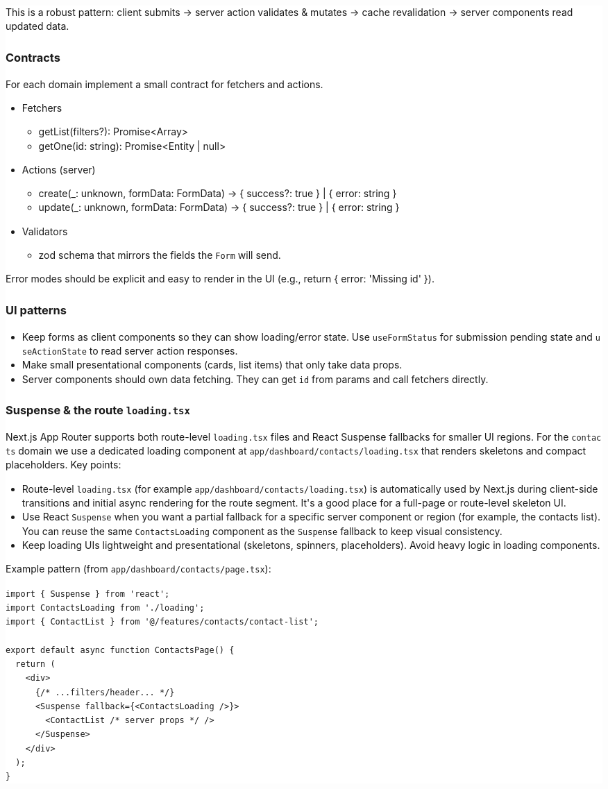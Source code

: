 This is a robust pattern: client submits -> server action validates & mutates -> cache revalidation -> server components read updated data.

### Contracts

For each domain implement a small contract for fetchers and actions.

- Fetchers
  - getList(filters?): Promise<Array<Entity>>
  - getOne(id: string): Promise<Entity | null>

- Actions (server)
  - create(_: unknown, formData: FormData) -> { success?: true } | { error: string }
  - update(_: unknown, formData: FormData) -> { success?: true } | { error: string }

- Validators
  - zod schema that mirrors the fields the `Form` will send.

Error modes should be explicit and easy to render in the UI (e.g., return { error: 'Missing id' }).

### UI patterns

- Keep forms as client components so they can show loading/error state. Use `useFormStatus` for submission pending state and `useActionState` to read server action responses.
- Make small presentational components (cards, list items) that only take data props.
- Server components should own data fetching. They can get `id` from params and call fetchers directly.

### Suspense & the route `loading.tsx`

Next.js App Router supports both route-level `loading.tsx` files and React Suspense fallbacks for smaller UI regions. For the `contacts` domain we use a dedicated loading component at `app/dashboard/contacts/loading.tsx` that renders skeletons and compact placeholders. Key points:

- Route-level `loading.tsx` (for example `app/dashboard/contacts/loading.tsx`) is automatically used by Next.js during client-side transitions and initial async rendering for the route segment. It's a good place for a full-page or route-level skeleton UI.
- Use React `Suspense` when you want a partial fallback for a specific server component or region (for example, the contacts list). You can reuse the same `ContactsLoading` component as the `Suspense` fallback to keep visual consistency.
- Keep loading UIs lightweight and presentational (skeletons, spinners, placeholders). Avoid heavy logic in loading components.

Example pattern (from `app/dashboard/contacts/page.tsx`):

```tsx
import { Suspense } from 'react';
import ContactsLoading from './loading';
import { ContactList } from '@/features/contacts/contact-list';

export default async function ContactsPage() {
  return (
    <div>
      {/* ...filters/header... */}
      <Suspense fallback={<ContactsLoading />}>
        <ContactList /* server props */ />
      </Suspense>
    </div>
  );
}
```
